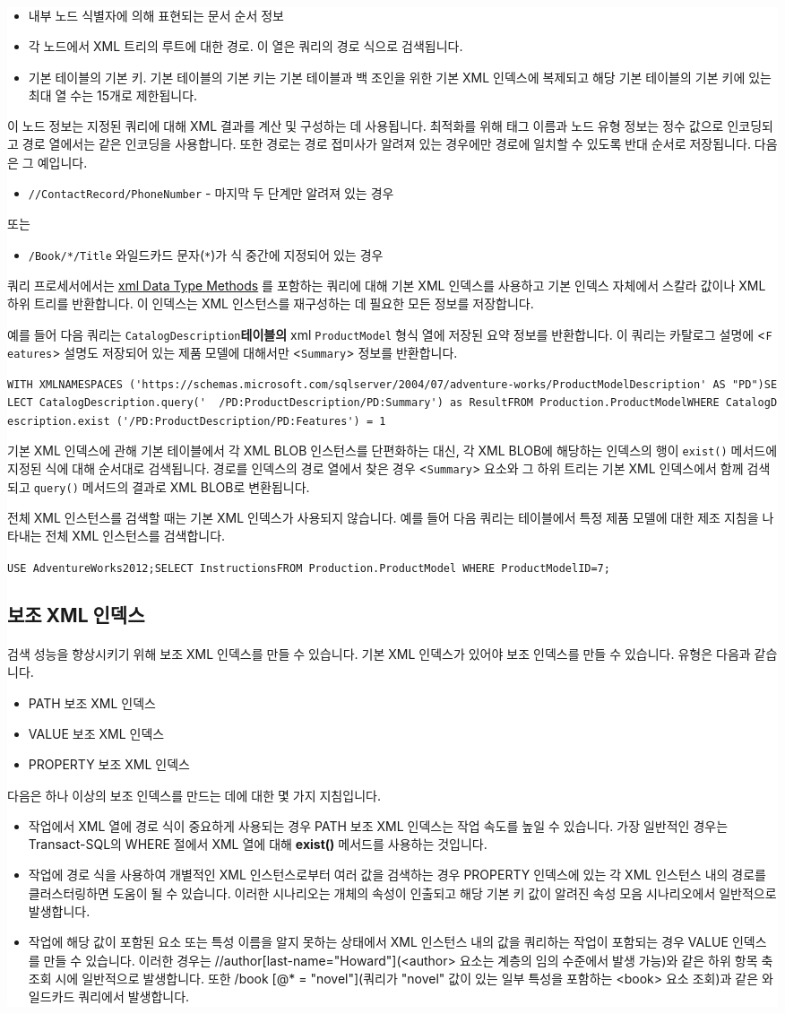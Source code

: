 -   내부 노드 식별자에 의해 표현되는 문서 순서 정보  
  
-   각 노드에서 XML 트리의 루트에 대한 경로. 이 열은 쿼리의 경로 식으로 검색됩니다.  
  
-   기본 테이블의 기본 키. 기본 테이블의 기본 키는 기본 테이블과 백 조인을 위한 기본 XML 인덱스에 복제되고 해당 기본 테이블의 기본 키에 있는 최대 열 수는 15개로 제한됩니다.  
  
 이 노드 정보는 지정된 쿼리에 대해 XML 결과를 계산 및 구성하는 데 사용됩니다. 최적화를 위해 태그 이름과 노드 유형 정보는 정수 값으로 인코딩되고 경로 열에서는 같은 인코딩을 사용합니다. 또한 경로는 경로 접미사가 알려져 있는 경우에만 경로에 일치할 수 있도록 반대 순서로 저장됩니다. 다음은 그 예입니다.  
  
-   `//ContactRecord/PhoneNumber` - 마지막 두 단계만 알려져 있는 경우  
  
 또는  
  
-   `/Book/*/Title` 와일드카드 문자(`*`)가 식 중간에 지정되어 있는 경우  
  
 쿼리 프로세서에서는 [xml Data Type Methods](../../t-sql/xml/xml-data-type-methods.md) 를 포함하는 쿼리에 대해 기본 XML 인덱스를 사용하고 기본 인덱스 자체에서 스칼라 값이나 XML 하위 트리를 반환합니다. 이 인덱스는 XML 인스턴스를 재구성하는 데 필요한 모든 정보를 저장합니다.  
  
 예를 들어 다음 쿼리는 `CatalogDescription`**테이블의** xml `ProductModel` 형식 열에 저장된 요약 정보를 반환합니다. 이 쿼리는 카탈로그 설명에 <`Features`> 설명도 저장되어 있는 제품 모델에 대해서만 <`Summary`> 정보를 반환합니다.  
  
```  
WITH XMLNAMESPACES ('https://schemas.microsoft.com/sqlserver/2004/07/adventure-works/ProductModelDescription' AS "PD")SELECT CatalogDescription.query('  /PD:ProductDescription/PD:Summary') as ResultFROM Production.ProductModelWHERE CatalogDescription.exist ('/PD:ProductDescription/PD:Features') = 1  
```  
  
 기본 XML 인덱스에 관해 기본 테이블에서 각 XML BLOB 인스턴스를 단편화하는 대신, 각 XML BLOB에 해당하는 인덱스의 행이 `exist()` 메서드에 지정된 식에 대해 순서대로 검색됩니다. 경로를 인덱스의 경로 열에서 찾은 경우 <`Summary`> 요소와 그 하위 트리는 기본 XML 인덱스에서 함께 검색되고 `query()` 메서드의 결과로 XML BLOB로 변환됩니다.  
  
 전체 XML 인스턴스를 검색할 때는 기본 XML 인덱스가 사용되지 않습니다. 예를 들어 다음 쿼리는 테이블에서 특정 제품 모델에 대한 제조 지침을 나타내는 전체 XML 인스턴스를 검색합니다.  
  
```  
USE AdventureWorks2012;SELECT InstructionsFROM Production.ProductModel WHERE ProductModelID=7;  
```  
  
## <a name="secondary-xml-indexes"></a>보조 XML 인덱스  
 검색 성능을 향상시키기 위해 보조 XML 인덱스를 만들 수 있습니다. 기본 XML 인덱스가 있어야 보조 인덱스를 만들 수 있습니다. 유형은 다음과 같습니다.  
  
-   PATH 보조 XML 인덱스  
  
-   VALUE 보조 XML 인덱스  
  
-   PROPERTY 보조 XML 인덱스  
  
 다음은 하나 이상의 보조 인덱스를 만드는 데에 대한 몇 가지 지침입니다.  
  
-   작업에서 XML 열에 경로 식이 중요하게 사용되는 경우 PATH 보조 XML 인덱스는 작업 속도를 높일 수 있습니다. 가장 일반적인 경우는 Transact-SQL의 WHERE 절에서 XML 열에 대해 **exist()** 메서드를 사용하는 것입니다.  
  
-   작업에 경로 식을 사용하여 개별적인 XML 인스턴스로부터 여러 값을 검색하는 경우 PROPERTY 인덱스에 있는 각 XML 인스턴스 내의 경로를 클러스터링하면 도움이 될 수 있습니다. 이러한 시나리오는 개체의 속성이 인출되고 해당 기본 키 값이 알려진 속성 모음 시나리오에서 일반적으로 발생합니다.  
  
-   작업에 해당 값이 포함된 요소 또는 특성 이름을 알지 못하는 상태에서 XML 인스턴스 내의 값을 쿼리하는 작업이 포함되는 경우 VALUE 인덱스를 만들 수 있습니다. 이러한 경우는 //author[last-name="Howard"]\(\<author> 요소는 계층의 임의 수준에서 발생 가능)와 같은 하위 항목 축 조회 시에 일반적으로 발생합니다. 또한 /book [@* = "novel"]\(쿼리가 "novel" 값이 있는 일부 특성을 포함하는 \<book> 요소 조회)과 같은 와일드카드 쿼리에서 발생합니다.  
  